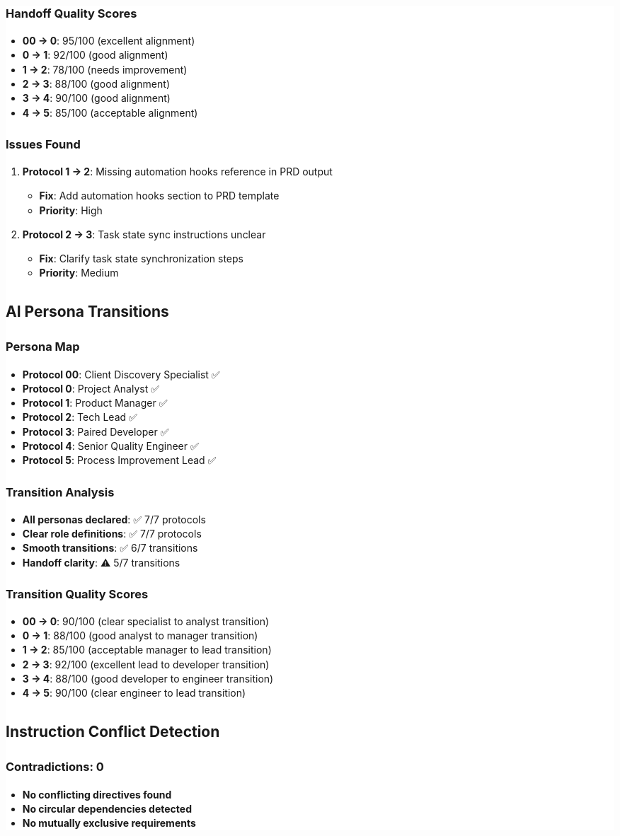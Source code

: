 ### Handoff Quality Scores
- **00 → 0**: 95/100 (excellent alignment)
- **0 → 1**: 92/100 (good alignment)
- **1 → 2**: 78/100 (needs improvement)
- **2 → 3**: 88/100 (good alignment)
- **3 → 4**: 90/100 (good alignment)
- **4 → 5**: 85/100 (acceptable alignment)

### Issues Found
1. **Protocol 1 → 2**: Missing automation hooks reference in PRD output
   - **Fix**: Add automation hooks section to PRD template
   - **Priority**: High

2. **Protocol 2 → 3**: Task state sync instructions unclear
   - **Fix**: Clarify task state synchronization steps
   - **Priority**: Medium

## AI Persona Transitions

### Persona Map
- **Protocol 00**: Client Discovery Specialist ✅
- **Protocol 0**: Project Analyst ✅
- **Protocol 1**: Product Manager ✅
- **Protocol 2**: Tech Lead ✅
- **Protocol 3**: Paired Developer ✅
- **Protocol 4**: Senior Quality Engineer ✅
- **Protocol 5**: Process Improvement Lead ✅

### Transition Analysis
- **All personas declared**: ✅ 7/7 protocols
- **Clear role definitions**: ✅ 7/7 protocols
- **Smooth transitions**: ✅ 6/7 transitions
- **Handoff clarity**: ⚠️ 5/7 transitions

### Transition Quality Scores
- **00 → 0**: 90/100 (clear specialist to analyst transition)
- **0 → 1**: 88/100 (good analyst to manager transition)
- **1 → 2**: 85/100 (acceptable manager to lead transition)
- **2 → 3**: 92/100 (excellent lead to developer transition)
- **3 → 4**: 88/100 (good developer to engineer transition)
- **4 → 5**: 90/100 (clear engineer to lead transition)

## Instruction Conflict Detection

### Contradictions: 0
- **No conflicting directives found**
- **No circular dependencies detected**
- **No mutually exclusive requirements**
